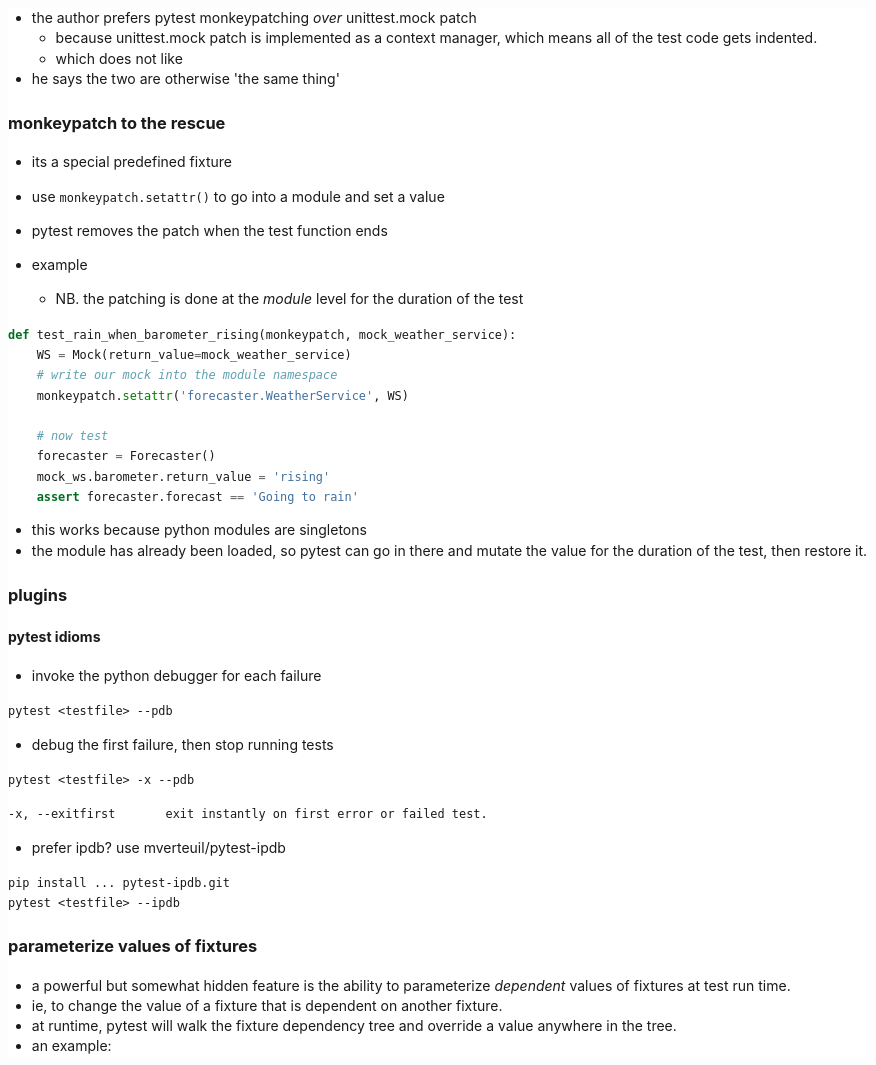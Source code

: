 - the author prefers pytest monkeypatching *over* unittest.mock patch
    - because unittest.mock patch is implemented as a context manager, which means all of the test code gets indented.
    - which does not like
- he says the two are otherwise 'the same thing'

### monkeypatch to the rescue

- its a special predefined fixture
- use `monkeypatch.setattr()` to go into a module and set a value
- pytest removes the patch when the test function ends

- example
    - NB. the patching is done at the *module* level for the duration of the test

```python
def test_rain_when_barometer_rising(monkeypatch, mock_weather_service):
    WS = Mock(return_value=mock_weather_service)
    # write our mock into the module namespace
    monkeypatch.setattr('forecaster.WeatherService', WS)

    # now test
    forecaster = Forecaster()
    mock_ws.barometer.return_value = 'rising'
    assert forecaster.forecast == 'Going to rain'
```


- this works because python modules are singletons
- the module has already been loaded, so pytest can go in there and mutate the value for the duration of the test, then restore it.

### plugins

#### pytest idioms

- invoke the python debugger for each failure

`pytest <testfile> --pdb`

- debug the first failure, then stop running tests

`pytest <testfile> -x --pdb`

    -x, --exitfirst       exit instantly on first error or failed test.

- prefer ipdb?  use mverteuil/pytest-ipdb

```
pip install ... pytest-ipdb.git
pytest <testfile> --ipdb
```

### parameterize values of fixtures

- a powerful but somewhat hidden feature is the ability to parameterize *dependent* values of fixtures at test run time.
- ie, to change the value of a fixture that is dependent on another fixture.
- at runtime, pytest will walk the fixture dependency tree and override a value anywhere in the tree.
- an example:
